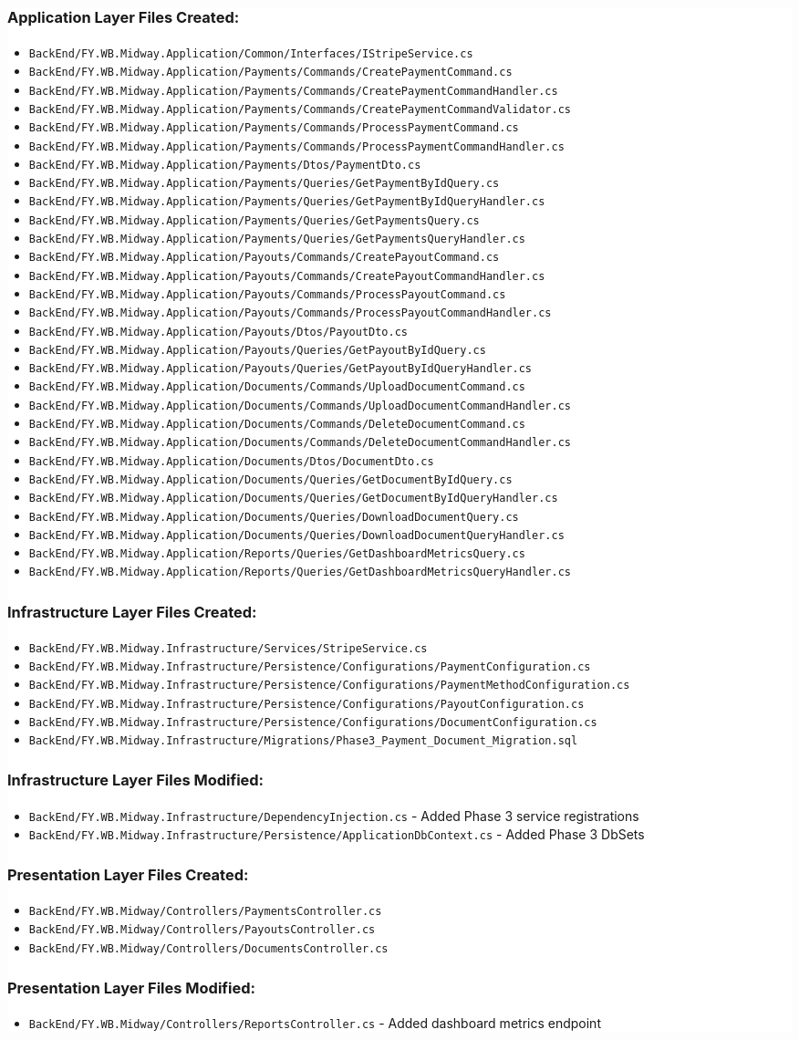 ### Application Layer Files Created:
- `BackEnd/FY.WB.Midway.Application/Common/Interfaces/IStripeService.cs`
- `BackEnd/FY.WB.Midway.Application/Payments/Commands/CreatePaymentCommand.cs`
- `BackEnd/FY.WB.Midway.Application/Payments/Commands/CreatePaymentCommandHandler.cs`
- `BackEnd/FY.WB.Midway.Application/Payments/Commands/CreatePaymentCommandValidator.cs`
- `BackEnd/FY.WB.Midway.Application/Payments/Commands/ProcessPaymentCommand.cs`
- `BackEnd/FY.WB.Midway.Application/Payments/Commands/ProcessPaymentCommandHandler.cs`
- `BackEnd/FY.WB.Midway.Application/Payments/Dtos/PaymentDto.cs`
- `BackEnd/FY.WB.Midway.Application/Payments/Queries/GetPaymentByIdQuery.cs`
- `BackEnd/FY.WB.Midway.Application/Payments/Queries/GetPaymentByIdQueryHandler.cs`
- `BackEnd/FY.WB.Midway.Application/Payments/Queries/GetPaymentsQuery.cs`
- `BackEnd/FY.WB.Midway.Application/Payments/Queries/GetPaymentsQueryHandler.cs`
- `BackEnd/FY.WB.Midway.Application/Payouts/Commands/CreatePayoutCommand.cs`
- `BackEnd/FY.WB.Midway.Application/Payouts/Commands/CreatePayoutCommandHandler.cs`
- `BackEnd/FY.WB.Midway.Application/Payouts/Commands/ProcessPayoutCommand.cs`
- `BackEnd/FY.WB.Midway.Application/Payouts/Commands/ProcessPayoutCommandHandler.cs`
- `BackEnd/FY.WB.Midway.Application/Payouts/Dtos/PayoutDto.cs`
- `BackEnd/FY.WB.Midway.Application/Payouts/Queries/GetPayoutByIdQuery.cs`
- `BackEnd/FY.WB.Midway.Application/Payouts/Queries/GetPayoutByIdQueryHandler.cs`
- `BackEnd/FY.WB.Midway.Application/Documents/Commands/UploadDocumentCommand.cs`
- `BackEnd/FY.WB.Midway.Application/Documents/Commands/UploadDocumentCommandHandler.cs`
- `BackEnd/FY.WB.Midway.Application/Documents/Commands/DeleteDocumentCommand.cs`
- `BackEnd/FY.WB.Midway.Application/Documents/Commands/DeleteDocumentCommandHandler.cs`
- `BackEnd/FY.WB.Midway.Application/Documents/Dtos/DocumentDto.cs`
- `BackEnd/FY.WB.Midway.Application/Documents/Queries/GetDocumentByIdQuery.cs`
- `BackEnd/FY.WB.Midway.Application/Documents/Queries/GetDocumentByIdQueryHandler.cs`
- `BackEnd/FY.WB.Midway.Application/Documents/Queries/DownloadDocumentQuery.cs`
- `BackEnd/FY.WB.Midway.Application/Documents/Queries/DownloadDocumentQueryHandler.cs`
- `BackEnd/FY.WB.Midway.Application/Reports/Queries/GetDashboardMetricsQuery.cs`
- `BackEnd/FY.WB.Midway.Application/Reports/Queries/GetDashboardMetricsQueryHandler.cs`

### Infrastructure Layer Files Created:
- `BackEnd/FY.WB.Midway.Infrastructure/Services/StripeService.cs`
- `BackEnd/FY.WB.Midway.Infrastructure/Persistence/Configurations/PaymentConfiguration.cs`
- `BackEnd/FY.WB.Midway.Infrastructure/Persistence/Configurations/PaymentMethodConfiguration.cs`
- `BackEnd/FY.WB.Midway.Infrastructure/Persistence/Configurations/PayoutConfiguration.cs`
- `BackEnd/FY.WB.Midway.Infrastructure/Persistence/Configurations/DocumentConfiguration.cs`
- `BackEnd/FY.WB.Midway.Infrastructure/Migrations/Phase3_Payment_Document_Migration.sql`

### Infrastructure Layer Files Modified:
- `BackEnd/FY.WB.Midway.Infrastructure/DependencyInjection.cs` - Added Phase 3 service registrations
- `BackEnd/FY.WB.Midway.Infrastructure/Persistence/ApplicationDbContext.cs` - Added Phase 3 DbSets

### Presentation Layer Files Created:
- `BackEnd/FY.WB.Midway/Controllers/PaymentsController.cs`
- `BackEnd/FY.WB.Midway/Controllers/PayoutsController.cs`
- `BackEnd/FY.WB.Midway/Controllers/DocumentsController.cs`

### Presentation Layer Files Modified:
- `BackEnd/FY.WB.Midway/Controllers/ReportsController.cs` - Added dashboard metrics endpoint
